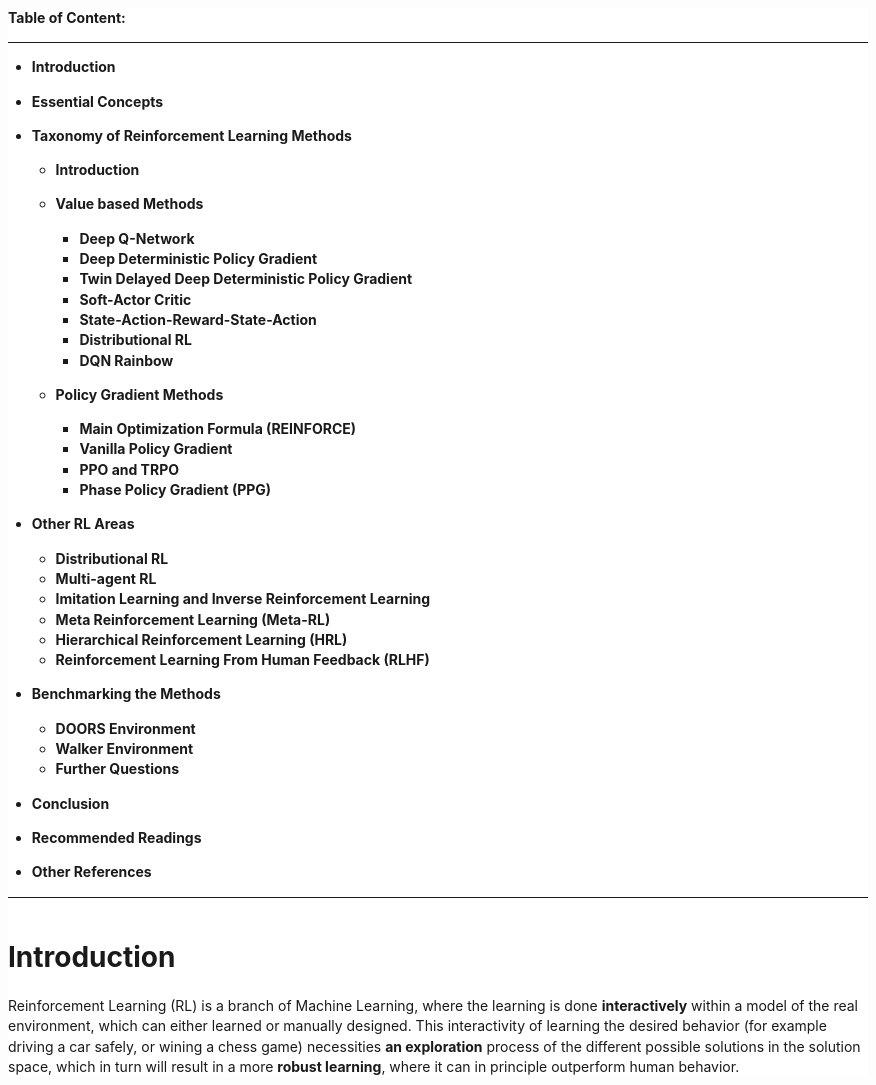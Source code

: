 **Table of Content:**

-------------------------

- **Introduction**

- **Essential Concepts**

- **Taxonomy of Reinforcement Learning Methods**

    - **Introduction**
    - **Value based Methods**
        - **Deep Q-Network**
        - **Deep Deterministic Policy Gradient**
        - **Twin Delayed Deep Deterministic Policy Gradient**
        - **Soft-Actor Critic**
        - **State-Action-Reward-State-Action**
        - **Distributional RL**
        - **DQN Rainbow**

    - **Policy Gradient Methods**

        - **Main Optimization Formula (REINFORCE)**
        - **Vanilla Policy Gradient**
        - **PPO and TRPO**
        - **Phase Policy Gradient (PPG)**

- **Other RL Areas**
    - **Distributional RL**
    - **Multi-agent RL**
    - **Imitation Learning and Inverse Reinforcement Learning**
    - **Meta Reinforcement Learning (Meta-RL)**
    - **Hierarchical Reinforcement Learning (HRL)**
    - **Reinforcement Learning From Human Feedback (RLHF)**

- **Benchmarking the Methods**

    - **DOORS Environment**
    - **Walker Environment**
    - **Further Questions**

- **Conclusion**

- **Recommended Readings**

- **Other References**

------------------------------


# Introduction


Reinforcement Learning (RL) is a branch of Machine Learning, where the learning is done **interactively** within a model of the real environment, which can either learned or manually designed. This interactivity of learning the desired behavior (for example driving a car safely, or wining a chess game) necessities **an exploration** process of the different possible solutions in the solution space, which in turn will result in a more **robust learning**, where it can in principle outperform human behavior.
